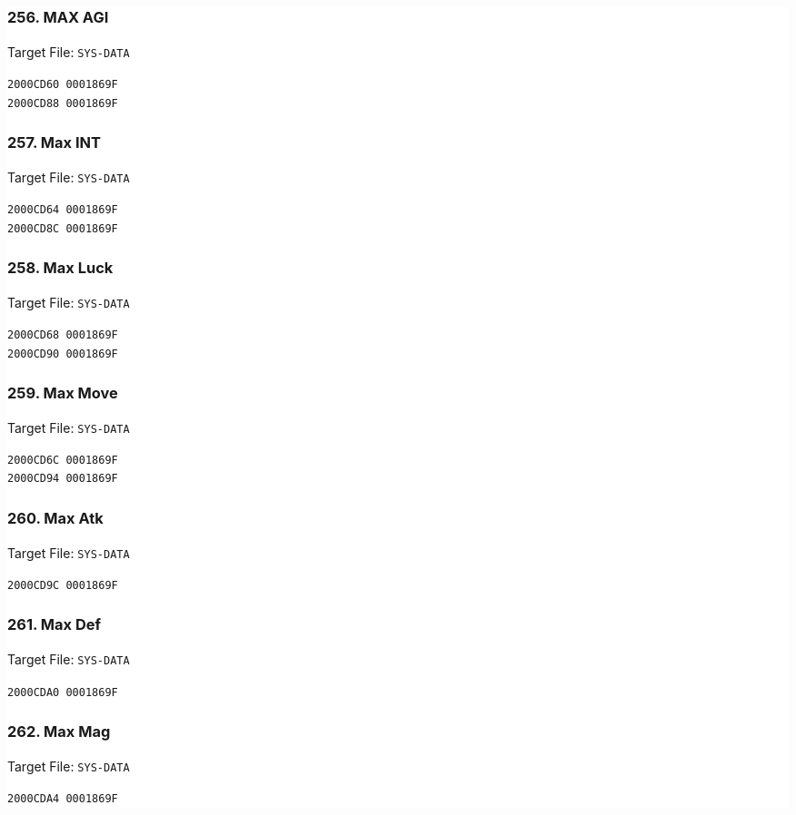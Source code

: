 ### 256. MAX AGI

Target File: `SYS-DATA`

```
2000CD60 0001869F
2000CD88 0001869F
```

### 257. Max INT

Target File: `SYS-DATA`

```
2000CD64 0001869F
2000CD8C 0001869F
```

### 258. Max Luck

Target File: `SYS-DATA`

```
2000CD68 0001869F
2000CD90 0001869F
```

### 259. Max Move

Target File: `SYS-DATA`

```
2000CD6C 0001869F
2000CD94 0001869F
```

### 260. Max Atk

Target File: `SYS-DATA`

```
2000CD9C 0001869F
```

### 261. Max Def

Target File: `SYS-DATA`

```
2000CDA0 0001869F
```

### 262. Max Mag

Target File: `SYS-DATA`

```
2000CDA4 0001869F
```
